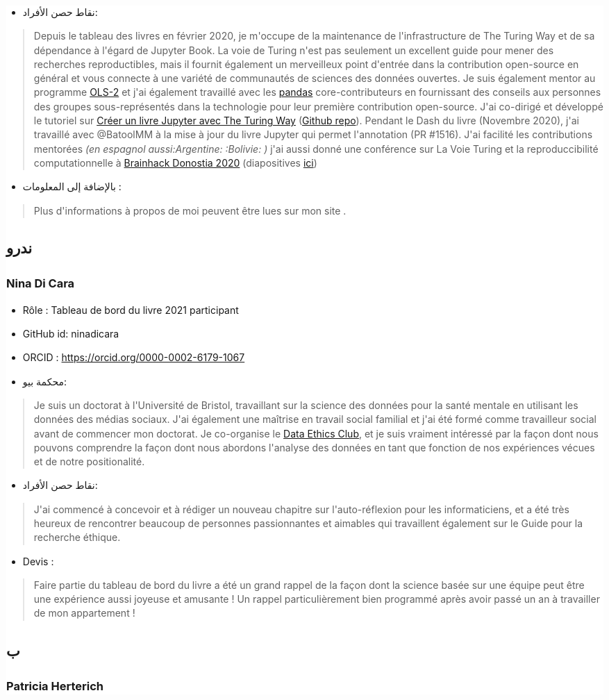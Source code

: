 * نقاط حصن الأفراد:
> Depuis le tableau des livres en février 2020, je m'occupe de la maintenance de l'infrastructure de The Turing Way et de sa dépendance à l'égard de Jupyter Book. La voie de Turing n'est pas seulement un excellent guide pour mener des recherches reproductibles, mais il fournit également un merveilleux point d'entrée dans la contribution open-source en général et vous connecte à une variété de communautés de sciences des données ouvertes. Je suis également mentor au programme [OLS-2](https://openlifesci.org/ols-2) et j'ai également travaillé avec les [pandas](https://pandas.pydata.org/) core-contributeurs en fournissant des conseils aux personnes des groupes sous-représentés dans la technologie pour leur première contribution open-source. J'ai co-dirigé et développé le tutoriel sur [Créer un livre Jupyter avec The Turing Way](https://cfp.jupytercon.com/2020/schedule/presentation/225/creating-a-jupyter-book-with-the-turing-way/) ([Github repo](https://github.com/martinagvilas/tutorial-jupyterbook-with-turing-way)). Pendant le Dash du livre (Novembre 2020), j'ai travaillé avec @BatoolMM à la mise à jour du livre Jupyter qui permet l'annotation (PR #1516). J'ai facilité les contributions mentorées _(en espagnol aussi:Argentine: :Bolivie: )_ j'ai aussi donné une conférence sur La Voie Turing et la reproduccibilité computationnelle à [Brainhack Donostia 2020](https://brainhack-donostia.github.io/) (diapositives [ici](https://zenodo.org/record/4269795#.X7glTlNKitg))

* بالإضافة إلى المعلومات :
> Plus d'informations à propos de moi peuvent être lues sur mon site [](https://martinagvilas.github.io/).


## ندرو

### Nina Di Cara

* Rôle : Tableau de bord du livre 2021 participant
* GitHub id: ninadicara
* ORCID : https://orcid.org/0000-0002-6179-1067

* محكمة بيو:
> Je suis un doctorat à l'Université de Bristol, travaillant sur la science des données pour la santé mentale en utilisant les données des médias sociaux. J'ai également une maîtrise en travail social familial et j'ai été formé comme travailleur social avant de commencer mon doctorat. Je co-organise le [Data Ethics Club](https://github.com/very-good-science/data-ethics-club/), et je suis vraiment intéressé par la façon dont nous pouvons comprendre la façon dont nous abordons l'analyse des données en tant que fonction de nos expériences vécues et de notre positionalité.

* نقاط حصن الأفراد:
> J'ai commencé à concevoir et à rédiger un nouveau chapitre sur l'auto-réflexion pour les informaticiens, et a été très heureux de rencontrer beaucoup de personnes passionnantes et aimables qui travaillent également sur le Guide pour la recherche éthique.

* Devis :
> Faire partie du tableau de bord du livre a été un grand rappel de la façon dont la science basée sur une équipe peut être une expérience aussi joyeuse et amusante ! Un rappel particulièrement bien programmé après avoir passé un an à travailler de mon appartement !


## ب

### Patricia Herterich
